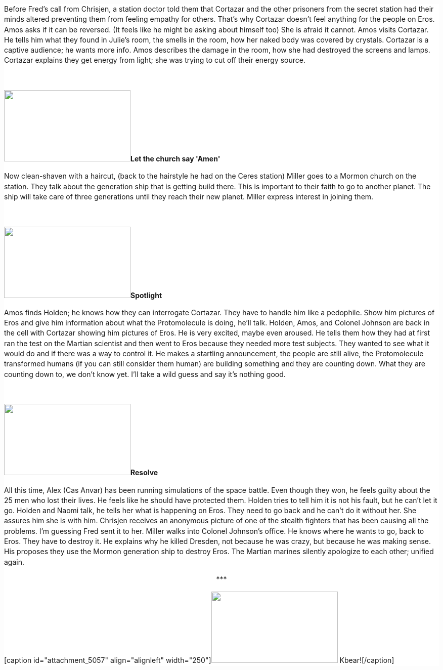 Before Fred’s call from Chrisjen, a station doctor told them that Cortazar and the other prisoners from the secret station had their minds altered preventing them from feeling empathy for others. That’s why Cortazar doesn’t feel anything for the people on Eros. Amos asks if it can be reversed. (It feels like he might be asking about himself too) She is afraid it cannot. Amos visits Cortazar. He tells him what they found in Julie’s room, the smells in the room, how her naked body was covered by crystals. Cortazar is a captive audience; he wants more info. Amos describes the damage in the room, how she had destroyed the screens and lamps. Cortazar explains they get energy from light; she was trying to cut off their energy source.

&nbsp;

<img class="size-thumbnail wp-image-6067 alignleft" src="http://nayahscifi.com/wp-content/uploads/2017/02/TheExpanse_gallery_203Recap_miller_mormon-250x141.jpg" alt="" width="250" height="141" /><strong>Let the church say 'Amen'</strong>

Now clean-shaven with a haircut, (back to the hairstyle he had on the Ceres station) Miller goes to a Mormon church on the station. They talk about the generation ship that is getting build there. This is important to their faith to go to another planet. The ship will take care of three generations until they reach their new planet. Miller express interest in joining them.

&nbsp;

<img class="size-thumbnail wp-image-6068 alignright" src="http://nayahscifi.com/wp-content/uploads/2017/02/TheExpanse_gallery_203Recap_keytoCortazar-250x141.jpg" alt="" width="250" height="141" /><strong>Spotlight</strong>

Amos finds Holden; he knows how they can interrogate Cortazar. They have to handle him like a pedophile. Show him pictures of Eros and give him information about what the Protomolecule is doing, he’ll talk. Holden, Amos, and Colonel Johnson are back in the cell with Cortazar showing him pictures of Eros. He is very excited, maybe even aroused. He tells them how they had at first ran the test on the Martian scientist and then went to Eros because they needed more test subjects. They wanted to see what it would do and if there was a way to control it. He makes a startling announcement, the people are still alive, the Protomolecule transformed humans (if you can still consider them human) are building something and they are counting down. What they are counting down to, we don’t know yet. I’ll take a wild guess and say it’s nothing good.

&nbsp;

<img class="size-thumbnail wp-image-6069 alignright" src="http://nayahscifi.com/wp-content/uploads/2017/02/TheExpanse_gallery_203Recap_alexreruns_simulations-250x141.jpg" alt="" width="250" height="141" /><strong>Resolve</strong>

All this time, Alex (Cas Anvar) has been running simulations of the space battle. Even though they won, he feels guilty about the 25 men who lost their lives. He feels like he should have protected them. Holden tries to tell him it is not his fault, but he can’t let it go. Holden and Naomi talk, he tells her what is happening on Eros. They need to go back and he can’t do it without her. She assures him she is with him. Chrisjen receives an anonymous picture of one of the stealth fighters that has been causing all the problems. I’m guessing Fred sent it to her. Miller walks into Colonel Johnson’s office. He knows where he wants to go, back to Eros. They have to destroy it. He explains why he killed Dresden, not because he was crazy, but because he was making sense. His proposes they use the Mormon generation ship to destroy Eros. The Martian marines silently apologize to each other; unified again.
<p style="text-align: center;">***</p>


[caption id="attachment_5057" align="alignleft" width="250"]<img class="wp-image-5057 size-thumbnail" src="http://nayahscifi.com/wp-content/uploads/2017/01/KBear-250x141.png" width="250" height="141" /> Kbear![/caption]
